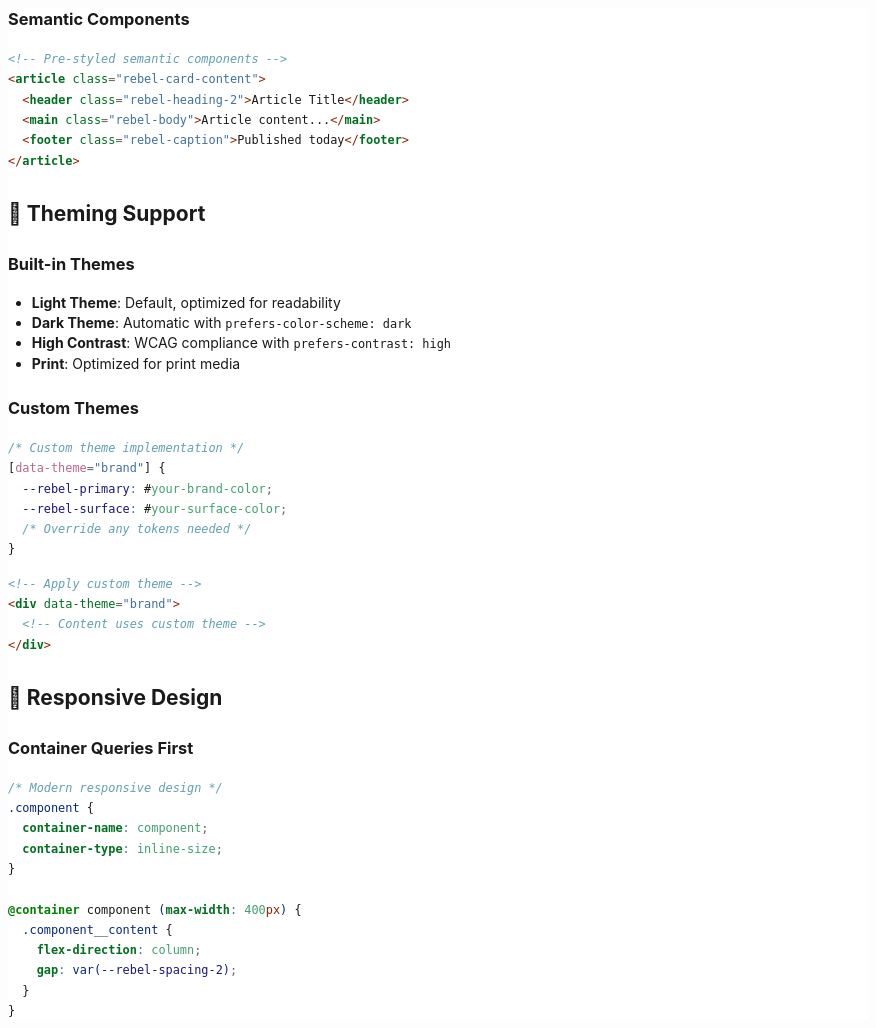 ### **Semantic Components**

```html
<!-- Pre-styled semantic components -->
<article class="rebel-card-content">
  <header class="rebel-heading-2">Article Title</header>
  <main class="rebel-body">Article content...</main>
  <footer class="rebel-caption">Published today</footer>
</article>
```

## 🎨 Theming Support

### **Built-in Themes**
- **Light Theme**: Default, optimized for readability
- **Dark Theme**: Automatic with `prefers-color-scheme: dark`
- **High Contrast**: WCAG compliance with `prefers-contrast: high`
- **Print**: Optimized for print media

### **Custom Themes**

```css
/* Custom theme implementation */
[data-theme="brand"] {
  --rebel-primary: #your-brand-color;
  --rebel-surface: #your-surface-color;
  /* Override any tokens needed */
}
```

```html
<!-- Apply custom theme -->
<div data-theme="brand">
  <!-- Content uses custom theme -->
</div>
```

## 📱 Responsive Design

### **Container Queries First**
```css
/* Modern responsive design */
.component {
  container-name: component;
  container-type: inline-size;
}

@container component (max-width: 400px) {
  .component__content {
    flex-direction: column;
    gap: var(--rebel-spacing-2);
  }
}
```

